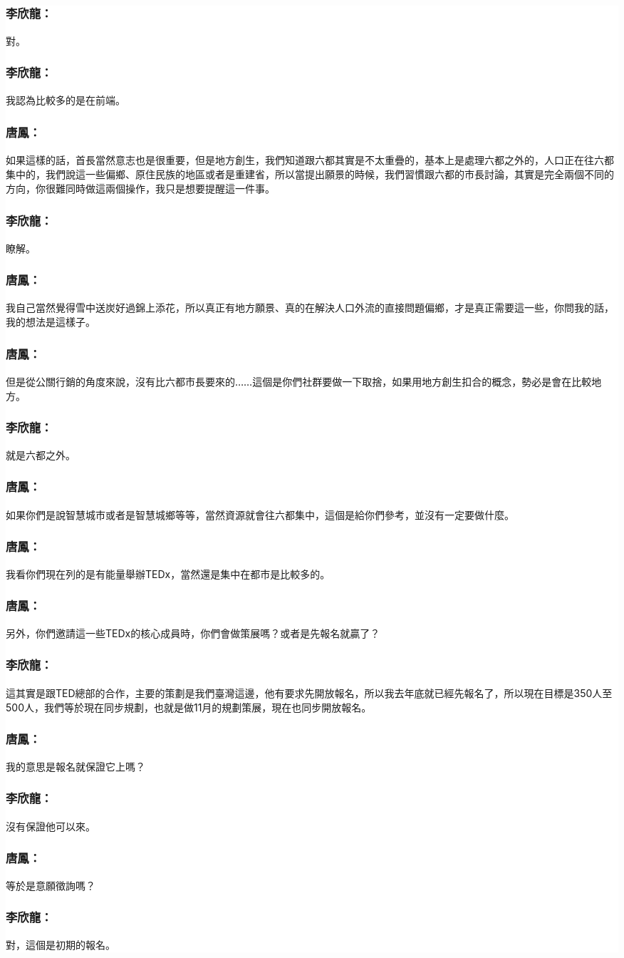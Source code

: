 ### 李欣龍：
對。

### 李欣龍：
我認為比較多的是在前端。

### 唐鳳：
如果這樣的話，首長當然意志也是很重要，但是地方創生，我們知道跟六都其實是不太重疊的，基本上是處理六都之外的，人口正在往六都集中的，我們說這一些偏鄉、原住民族的地區或者是重建省，所以當提出願景的時候，我們習慣跟六都的市長討論，其實是完全兩個不同的方向，你很難同時做這兩個操作，我只是想要提醒這一件事。

### 李欣龍：
瞭解。

### 唐鳳：
我自己當然覺得雪中送炭好過錦上添花，所以真正有地方願景、真的在解決人口外流的直接問題偏鄉，才是真正需要這一些，你問我的話，我的想法是這樣子。

### 唐鳳：
但是從公關行銷的角度來說，沒有比六都市長要來的……這個是你們社群要做一下取捨，如果用地方創生扣合的概念，勢必是會在比較地方。

### 李欣龍：
就是六都之外。

### 唐鳳：
如果你們是說智慧城市或者是智慧城鄉等等，當然資源就會往六都集中，這個是給你們參考，並沒有一定要做什麼。

### 唐鳳：
我看你們現在列的是有能量舉辦TEDx，當然還是集中在都市是比較多的。

### 唐鳳：
另外，你們邀請這一些TEDx的核心成員時，你們會做策展嗎？或者是先報名就贏了？

### 李欣龍：
這其實是跟TED總部的合作，主要的策劃是我們臺灣這邊，他有要求先開放報名，所以我去年底就已經先報名了，所以現在目標是350人至500人，我們等於現在同步規劃，也就是做11月的規劃策展，現在也同步開放報名。

### 唐鳳：
我的意思是報名就保證它上嗎？

### 李欣龍：
沒有保證他可以來。

### 唐鳳：
等於是意願徵詢嗎？

### 李欣龍：
對，這個是初期的報名。

